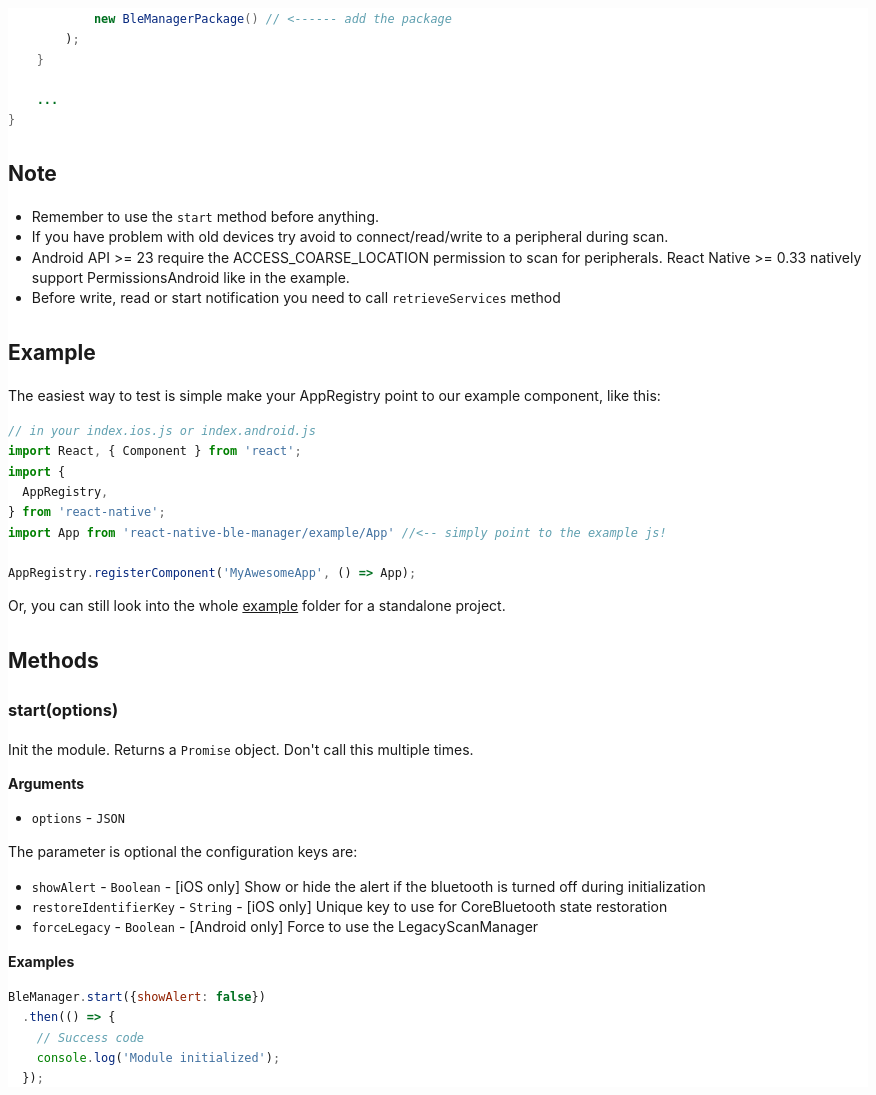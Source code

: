 ```java
            new BleManagerPackage() // <------ add the package
        );
    }

    ...
}
```
## Note
- Remember to use the `start` method before anything.
- If you have problem with old devices try avoid to connect/read/write to a peripheral during scan.
- Android API >= 23 require the ACCESS_COARSE_LOCATION permission to scan for peripherals. React Native >= 0.33 natively support PermissionsAndroid like in the example.
- Before write, read or start notification you need to call `retrieveServices` method

## Example
The easiest way to test is simple make your AppRegistry point to our example component, like this:
```javascript
// in your index.ios.js or index.android.js
import React, { Component } from 'react';
import {
  AppRegistry,
} from 'react-native';
import App from 'react-native-ble-manager/example/App' //<-- simply point to the example js!

AppRegistry.registerComponent('MyAwesomeApp', () => App);
```

Or, you can still look into the whole [example](https://github.com/innoveit/react-native-ble-manager/tree/master/example) folder for a standalone project.

## Methods

### start(options)
Init the module.
Returns a `Promise` object.
Don't call this multiple times.

__Arguments__
- `options` - `JSON`

The parameter is optional the configuration keys are:
- `showAlert` - `Boolean` - [iOS only] Show or hide the alert if the bluetooth is turned off during initialization
- `restoreIdentifierKey` - `String` - [iOS only] Unique key to use for CoreBluetooth state restoration
- `forceLegacy` - `Boolean` - [Android only] Force to use the LegacyScanManager

__Examples__
```js
BleManager.start({showAlert: false})
  .then(() => {
    // Success code
    console.log('Module initialized');
  });

```
